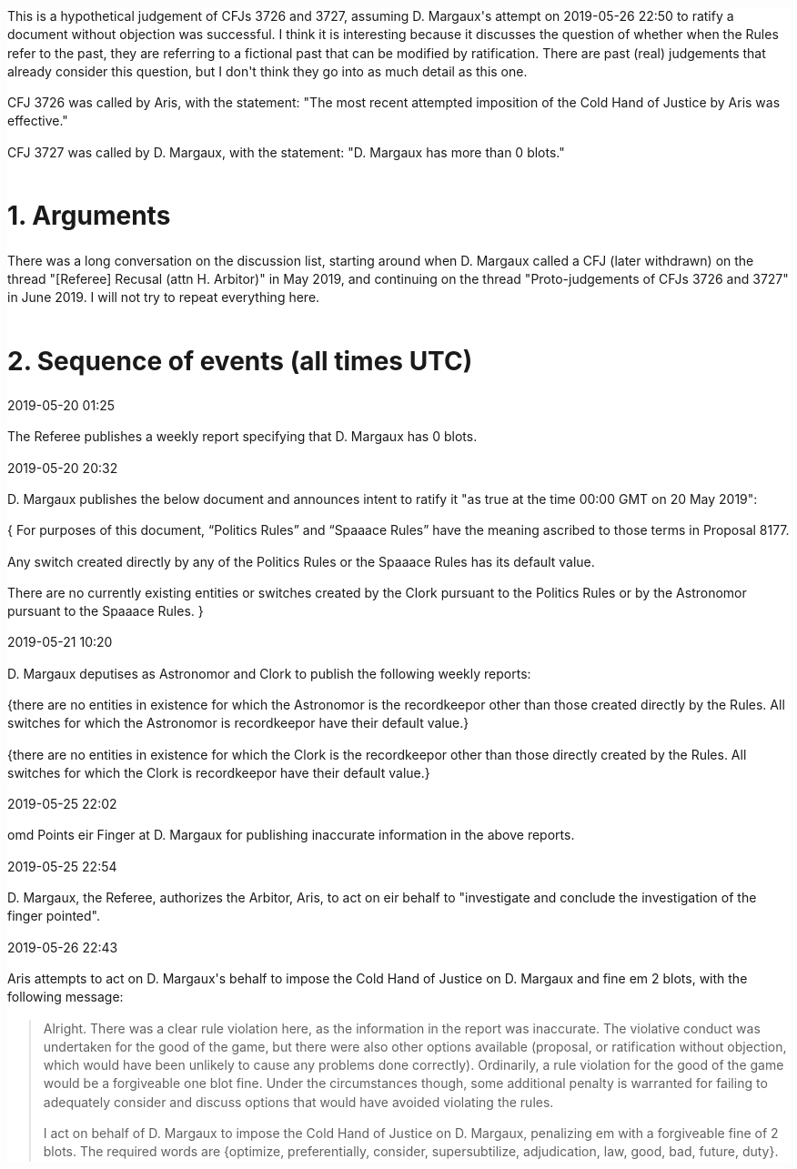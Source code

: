 <p>This is a hypothetical judgement of CFJs 3726 and 3727, assuming D.
Margaux's attempt on 2019-05-26 22:50 to ratify a document without
objection was successful. I think it is interesting because it discusses
the question of whether when the Rules refer to the past, they are
referring to a fictional past that can be modified by ratification.
There are past (real) judgements that already consider this question,
but I don't think they go into as much detail as this one.</p>
<p>CFJ 3726 was called by Aris, with the statement: "The most recent
attempted imposition of the Cold Hand of Justice by Aris was effective."</p>
<p>CFJ 3727 was called by D. Margaux, with the statement: "D. Margaux has
more than 0 blots."</p>
<h1>1. Arguments</h1>
<p>There was a long conversation on the discussion list, starting around
when D.  Margaux called a CFJ (later withdrawn) on the thread "[Referee]
Recusal (attn H. Arbitor)" in May 2019, and continuing on the thread
"Proto-judgements of CFJs 3726 and 3727" in June 2019. I will not try to
repeat everything here.</p>
<h1>2. Sequence of events (all times UTC)</h1>
<p>2019-05-20 01:25</p>
<p>The Referee publishes a weekly report specifying that D. Margaux has 0
  blots.</p>
<p>2019-05-20 20:32</p>
<p>D. Margaux publishes the below document and announces intent to ratify
  it "as true at the time 00:00 GMT on 20 May 2019":</p>
<p>{ For purposes of this document, “Politics Rules” and “Spaaace Rules”
  have the meaning ascribed to those terms in Proposal 8177.</p>
<p>Any switch created directly by any of the Politics Rules or the
  Spaaace Rules has its default value.</p>
<p>There are no currently existing entities or switches created by the
  Clork pursuant to the Politics Rules or by the Astronomor pursuant to
  the Spaaace Rules. }</p>
<p>2019-05-21 10:20</p>
<p>D. Margaux deputises as Astronomor and Clork to publish the following
  weekly reports:</p>
<p>{there are no entities in existence for which the Astronomor is the
  recordkeepor other than those created directly by the Rules. All
  switches for which the Astronomor is recordkeepor have their default
  value.}</p>
<p>{there are no entities in existence for which the Clork is the
  recordkeepor other than those directly created by the Rules. All
  switches for which the Clork is recordkeepor have their default value.}</p>
<p>2019-05-25 22:02</p>
<p>omd Points eir Finger at D. Margaux for publishing inaccurate
  information in the above reports.</p>
<p>2019-05-25 22:54</p>
<p>D. Margaux, the Referee, authorizes the Arbitor, Aris, to act on eir
  behalf to "investigate and conclude the investigation of the finger
  pointed".</p>
<p>2019-05-26 22:43</p>
<p>Aris attempts to act on D. Margaux's behalf to impose the Cold Hand of
  Justice on D. Margaux and fine em 2 blots, with the following message:</p>
<blockquote>
<p>Alright. There was a clear rule violation here, as the information in the
report was inaccurate. The violative conduct was undertaken for the good of
the game, but there were also other options available (proposal, or
ratification without objection, which would have been unlikely to cause any
problems done correctly). Ordinarily, a rule violation for the good of the
game would be a forgiveable one blot fine. Under the circumstances though,
some additional penalty is warranted for failing to adequately consider and
discuss options that would have avoided violating the rules.</p>
<p>I act on behalf of D. Margaux to impose the Cold Hand of Justice on D.
Margaux, penalizing em with a forgiveable fine of 2 blots. The required
words are {optimize, preferentially, consider, supersubtilize,
adjudication, law, good, bad, future, duty}.</p>